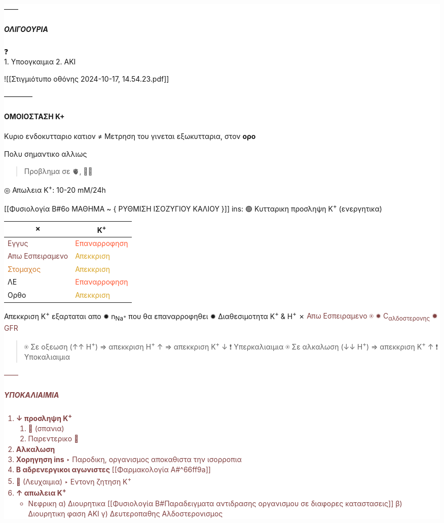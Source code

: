 ――
##### ΟΛΙΓΟΟΥΡΙΑ

❓  
	1.  Υποογκαιμια
	2.  AKI

![[Στιγμιότυπο οθόνης 2024-10-17, 14.54.23.pdf]]

――――
#### ΟΜΟΙΟΣΤΑΣΗ K+

Κυριο ενδοκυτταριο κατιον
≠
Μετρηση του γινεται εξωκυτταρια, στον **ορο**

Πολυ σημαντικο αλλιως
>  Προβλημα σε 🫀, 💪🏻

◎  Απωλεια Κ<sup>+</sup>: 10-20 mM/24h

[[Φυσιολογία Β#6ο ΜΑΘΗΜΑ ~ { ΡΥΘΜΙΣΗ ΙΣΟΖΥΓΙΟΥ ΚΑΛΙΟΥ }]]
	ins: 🟢 Κυτταρικη προσληψη K<sup>+</sup> (ενεργητικα)

| ✗                                                 | K<sup>+</sup>                              |
| ------------------------------------------------- | ------------------------------------------ |
| <font color="#814141">Εγγυς</FONTCOLOR>           | <font color="#FF5733">Επαναρροφηση</color> |
| <font color="#814141">Απω Εσπειραμενο</FONTCOLOR> | <font color="#D8A424">Απεκκριση</color>    |
| <font color="#D27D2D">Στομαχος</fontcolor>        | <font color="#D8A424">Απεκκριση</color>    |
| ΛΕ                                                | <font color="#FF5733">Επαναρροφηση</color> |
| Ορθο                                              | <font color="#D8A424">Απεκκριση</color>    |

Απεκκριση Κ<sup>+</sup> εξαρταται απο
	✹  n<sub>Na<sup>+</sup></sub> που θα επαναρροφηθει
	✹  Διαθεσιμοτητα Κ<sup>+</sup> & Η<sup>+</sup>
		✗  <font color="#814141">Απω Εσπειραμενο</FONTCOLOR>
		⍟
	✹  C<sub>αλδοστερονης</sub>
	✹  GFR

>  ⍟  Σε οξεωση (↑↑ Η<sup>+</sup>) => απεκκριση Η<sup>+</sup> ↑ => απεκκριση Κ<sup>+</sup> ↓
> 	 ❗️ Υπερκαλιαιμια
> ⍟  Σε αλκαλωση (↓↓ Η<sup>+</sup>) => απεκκριση Κ<sup>+</sup> ↑
> 	❗️ Υποκαλιαιμια

――
##### ΥΠΟΚΑΛΙΑΙΜΙΑ

1.  **↓ προσληψη K<sup>+</sup>**
	1)  🍔 (σπανια)
	2)  Παρεντερικo 🍔
2.  **Αλκαλωση**
3.  **Χορηγηση ins**
	‣  Παροδικη, οργανισμος αποκαθιστα την ισορροπια
4.  **Β αδρενεργικοι αγωνιστες**
	[[Φαρμακολογία Α#^66ff9a]]
5.  🦀 (Λευχαιμια)
	‣  Εντονη ζητηση K<sup>+</sup>
6.  **↑ απωλεια K<sup>+</sup>**
	-  Νεφρικη
		α)  Διουρητικα
			[[Φυσιολογία Β#Παραδειγματα αντιδρασης οργανισμου σε διαφορες καταστασεις]]
		β)  Διουρητικη φαση AKI
		γ)  Δευτεροπαθης Αλδοστερονισμος